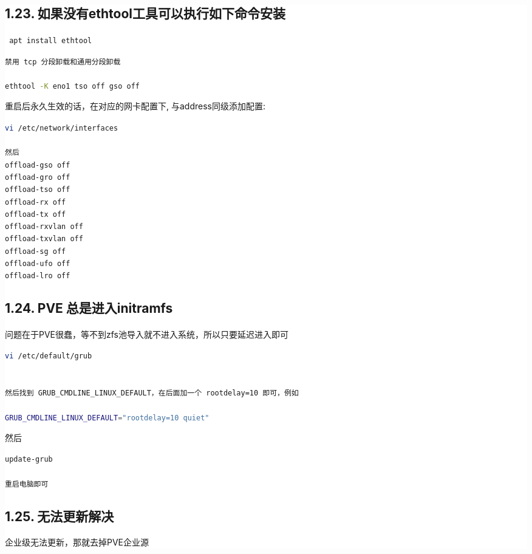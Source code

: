 ## 1.23. 如果没有ethtool工具可以执行如下命令安装

```bash
 apt install ethtool 
```

```bash
禁用 tcp 分段卸载和通用分段卸载

ethtool -K eno1 tso off gso off
```

重启后永久生效的话，在对应的网卡配置下, 与address同级添加配置:

```bash
vi /etc/network/interfaces

然后
offload-gso off
offload-gro off
offload-tso off
offload-rx off
offload-tx off
offload-rxvlan off
offload-txvlan off
offload-sg off
offload-ufo off
offload-lro off

```

## 1.24. PVE 总是进入initramfs

问题在于PVE很蠢，等不到zfs池导入就不进入系统，所以只要延迟进入即可

```bash
vi /etc/default/grub


然后找到 GRUB_CMDLINE_LINUX_DEFAULT，在后面加一个 rootdelay=10 即可，例如

GRUB_CMDLINE_LINUX_DEFAULT="rootdelay=10 quiet"
```

然后

```bash
update-grub

重启电脑即可
```

## 1.25. 无法更新解决

企业级无法更新，那就去掉PVE企业源
